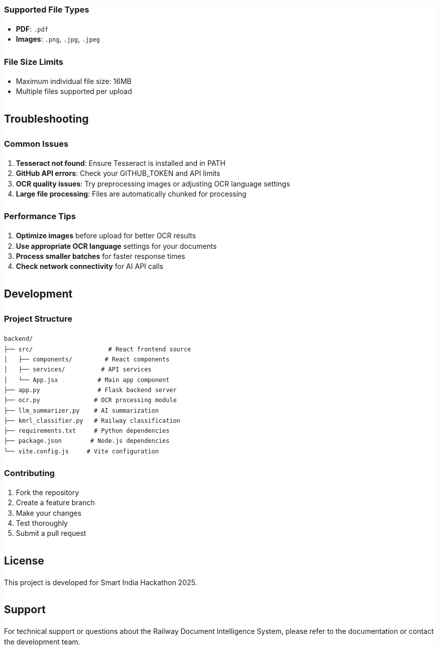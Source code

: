 ### Supported File Types

- **PDF**: `.pdf`
- **Images**: `.png`, `.jpg`, `.jpeg`

### File Size Limits

- Maximum individual file size: 16MB
- Multiple files supported per upload

## Troubleshooting

### Common Issues

1. **Tesseract not found**: Ensure Tesseract is installed and in PATH
2. **GitHub API errors**: Check your GITHUB_TOKEN and API limits
3. **OCR quality issues**: Try preprocessing images or adjusting OCR language settings
4. **Large file processing**: Files are automatically chunked for processing

### Performance Tips

1. **Optimize images** before upload for better OCR results
2. **Use appropriate OCR language** settings for your documents
3. **Process smaller batches** for faster response times
4. **Check network connectivity** for AI API calls

## Development

### Project Structure

```
backend/
├── src/                     # React frontend source
│   ├── components/         # React components
│   ├── services/          # API services
│   └── App.jsx           # Main app component
├── app.py                # Flask backend server
├── ocr.py               # OCR processing module
├── llm_summarizer.py    # AI summarization
├── kmrl_classifier.py   # Railway classification
├── requirements.txt     # Python dependencies
├── package.json        # Node.js dependencies
└── vite.config.js     # Vite configuration
```

### Contributing

1. Fork the repository
2. Create a feature branch
3. Make your changes
4. Test thoroughly
5. Submit a pull request

## License

This project is developed for Smart India Hackathon 2025.

## Support

For technical support or questions about the Railway Document Intelligence System, please refer to the documentation or contact the development team.